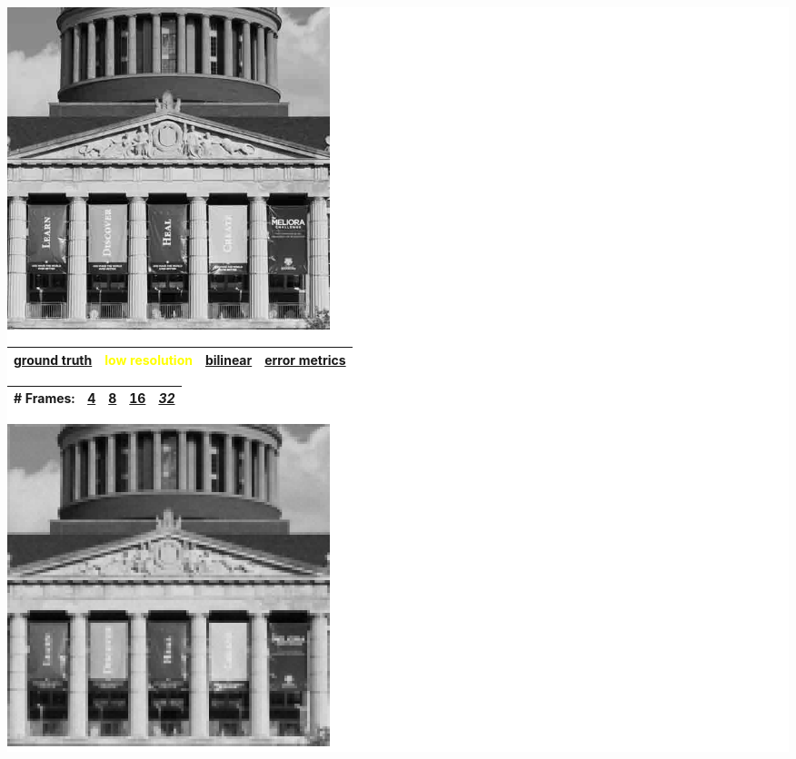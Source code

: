 <img src='static/pocsVsNumObs/imGT.png' style="width:37vw;" />  




| [ground truth](#/rheesGT32)	| <font color="yellow">low resolution</font>	| [bilinear](#/rheesBL32) 	| [error metrics](#/pocsVsNumObsMetrics) |	
|:------------:	|:--:	|:--:	|:--:	|

| # Frames: 	| [4](#/rheesNN4) 	| [8](#/rheesNN8) 	|[16](#/rheesNN16) 	| [*32*](#/rhees32)	|
|:------------:	|:--:	|:--:	|:---:	|:---:	|

<img src='static/pocsVsNumObs/estImSFNN_nObs32.png' style="width:37vw;" />  
